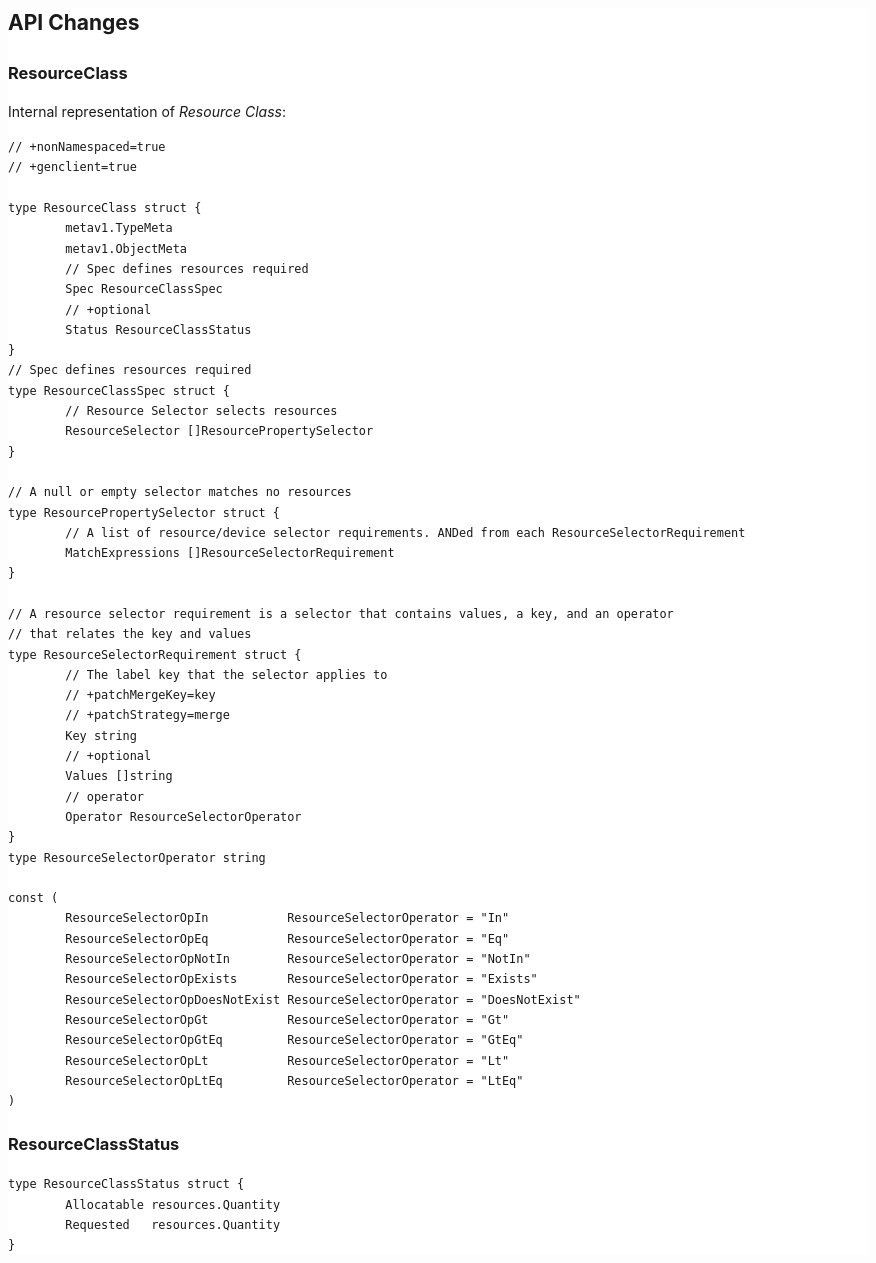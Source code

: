 
## API Changes
### ResourceClass

Internal representation of *Resource Class*:

```golang
// +nonNamespaced=true
// +genclient=true

type ResourceClass struct {
        metav1.TypeMeta
        metav1.ObjectMeta
        // Spec defines resources required
        Spec ResourceClassSpec
        // +optional
        Status ResourceClassStatus
}
// Spec defines resources required
type ResourceClassSpec struct {
        // Resource Selector selects resources
        ResourceSelector []ResourcePropertySelector
}

// A null or empty selector matches no resources
type ResourcePropertySelector struct {
        // A list of resource/device selector requirements. ANDed from each ResourceSelectorRequirement
        MatchExpressions []ResourceSelectorRequirement
}

// A resource selector requirement is a selector that contains values, a key, and an operator
// that relates the key and values
type ResourceSelectorRequirement struct {
        // The label key that the selector applies to
        // +patchMergeKey=key
        // +patchStrategy=merge
        Key string
        // +optional
        Values []string
        // operator
        Operator ResourceSelectorOperator
}
type ResourceSelectorOperator string

const (
        ResourceSelectorOpIn           ResourceSelectorOperator = "In"
        ResourceSelectorOpEq           ResourceSelectorOperator = "Eq"
        ResourceSelectorOpNotIn        ResourceSelectorOperator = "NotIn"
        ResourceSelectorOpExists       ResourceSelectorOperator = "Exists"
        ResourceSelectorOpDoesNotExist ResourceSelectorOperator = "DoesNotExist"
        ResourceSelectorOpGt           ResourceSelectorOperator = "Gt"
        ResourceSelectorOpGtEq         ResourceSelectorOperator = "GtEq"
        ResourceSelectorOpLt           ResourceSelectorOperator = "Lt"
        ResourceSelectorOpLtEq         ResourceSelectorOperator = "LtEq"
)
```
### ResourceClassStatus
```golang
type ResourceClassStatus struct {
        Allocatable resources.Quantity
        Requested   resources.Quantity
}
```